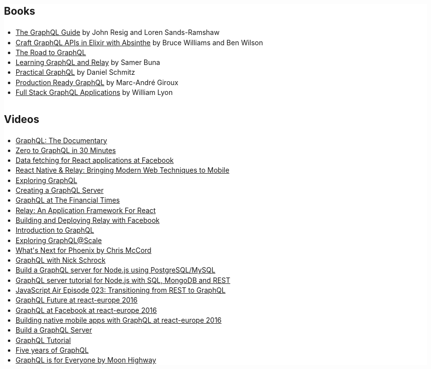 <a name="book" />

## Books

*   [The GraphQL Guide](https://graphql.guide) by John Resig and Loren Sands-Ramshaw
*   [Craft GraphQL APIs in Elixir with Absinthe](https://pragprog.com/book/wwgraphql/craft-graphql-apis-in-elixir-with-absinthe) by Bruce Williams and Ben Wilson
*   [The Road to GraphQL](https://www.roadtographql.com/)
*   [Learning GraphQL and Relay](https://www.packtpub.com/web-development/learning-graphql-and-relay) by Samer Buna
*   [Practical GraphQL](https://leanpub.com/book-graphql) by Daniel Schmitz
*   [Production Ready GraphQL](https://book.productionreadygraphql.com) by Marc-André Giroux
*   [Full Stack GraphQL Applications](https://www.manning.com/books/fullstack-graphql-applications) by William Lyon

<a name="video" />

## Videos

*   [GraphQL: The Documentary](https://www.youtube.com/watch?v=783ccP__No8)
*   [Zero to GraphQL in 30 Minutes](https://www.youtube.com/embed/UBGzsb2UkeY)
*   [Data fetching for React applications at Facebook](https://www.youtube.com/watch?v=9sc8Pyc51uU)
*   [React Native & Relay: Bringing Modern Web Techniques to Mobile](https://www.youtube.com/watch?v=X6YbAKiLCLU)
*   [Exploring GraphQL](https://www.youtube.com/watch?v=WQLzZf34FJ8)
*   [Creating a GraphQL Server](https://www.youtube.com/watch?v=gY48GW87Feo)
*   [GraphQL at The Financial Times](https://www.youtube.com/watch?v=S0s935RKKB4)
*   [Relay: An Application Framework For React](https://www.youtube.com/watch?v=IrgHurBjQbg)
*   [Building and Deploying Relay with Facebook](https://www.youtube.com/watch?t=643\&v=Pxdgu2XIAAg)
*   [Introduction to GraphQL](https://vimeo.com/144817545)
*   [Exploring GraphQL@Scale](https://www.youtube.com/watch?v=_9RgHXqH8J0)
*   [What's Next for Phoenix by Chris McCord](https://www.youtube.com/watch?v=IMUpYOc9z3c\&feature=youtu.be)
*   [GraphQL with Nick Schrock](https://www.youtube.com/watch?v=Ed6oJXKt3-M)
*   [Build a GraphQL server for Node.js using PostgreSQL/MySQL](https://www.youtube.com/watch?v=DNPVqK_woRQ)
*   [GraphQL server tutorial for Node.js with SQL, MongoDB and REST](https://www.youtube.com/watch?v=PHabPhgRUuU)
*   [JavaScript Air Episode 023: Transitioning from REST to GraphQL](https://www.youtube.com/watch?v=ENqDNIp1Nd8)
*   [GraphQL Future at react-europe 2016](https://www.youtube.com/watch?v=ViXL0YQnioU)
*   [GraphQL at Facebook at react-europe 2016](https://www.youtube.com/watch?v=etax3aEe2dA)
*   [Building native mobile apps with GraphQL at react-europe 2016](https://www.youtube.com/watch?v=z5rz3saDPJ8)
*   [Build a GraphQL Server](https://www.youtube.com/watch?v=PEcJxkylcRM\&list=PLillGF-RfqbYZty73_PHBqKRDnv7ikh68)
*   [GraphQL Tutorial](https://www.youtube.com/watch?v=Y0lDGjwRYKw\&list=PL4cUxeGkcC9iK6Qhn-QLcXCXPQUov1U7f)
*   [Five years of GraphQL](https://www.youtube.com/watch?v=s8meG38iZAM)
*   [GraphQL is for Everyone by Moon Highway](https://moonhighway.teachable.com/p/graphql-is-for-everyone)
